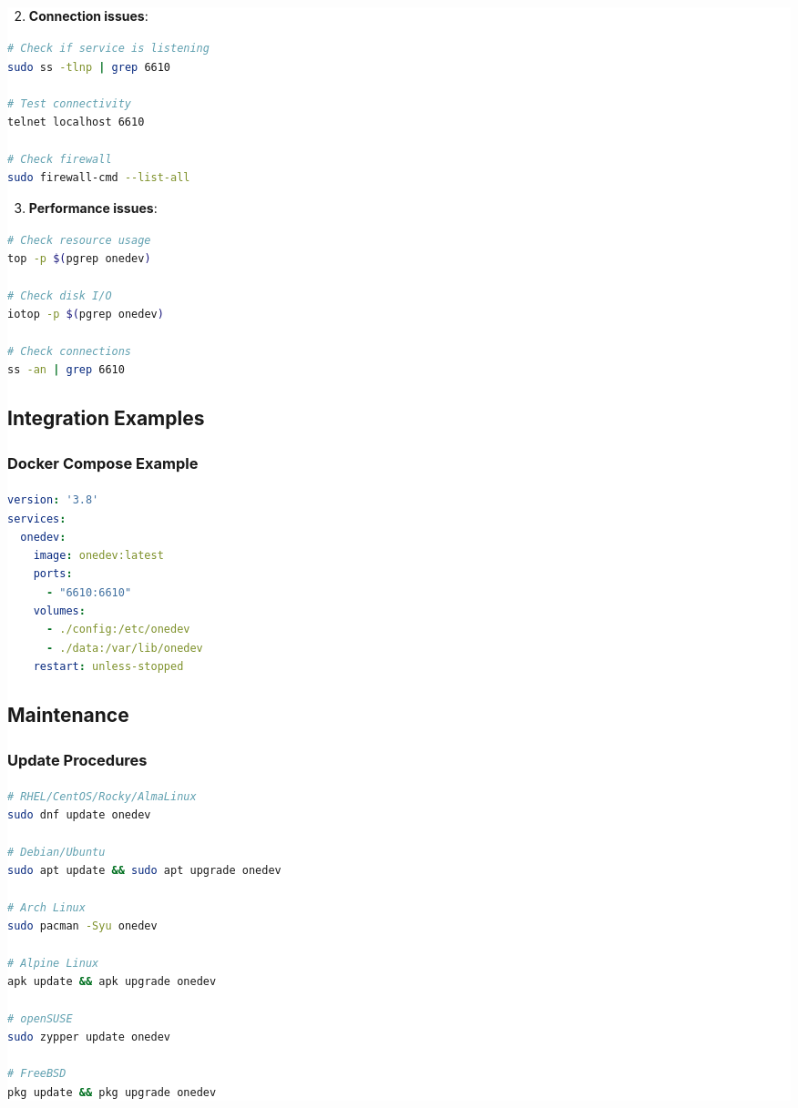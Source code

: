 2. **Connection issues**:
```bash
# Check if service is listening
sudo ss -tlnp | grep 6610

# Test connectivity
telnet localhost 6610

# Check firewall
sudo firewall-cmd --list-all
```

3. **Performance issues**:
```bash
# Check resource usage
top -p $(pgrep onedev)

# Check disk I/O
iotop -p $(pgrep onedev)

# Check connections
ss -an | grep 6610
```

## Integration Examples

### Docker Compose Example

```yaml
version: '3.8'
services:
  onedev:
    image: onedev:latest
    ports:
      - "6610:6610"
    volumes:
      - ./config:/etc/onedev
      - ./data:/var/lib/onedev
    restart: unless-stopped
```

## Maintenance

### Update Procedures

```bash
# RHEL/CentOS/Rocky/AlmaLinux
sudo dnf update onedev

# Debian/Ubuntu
sudo apt update && sudo apt upgrade onedev

# Arch Linux
sudo pacman -Syu onedev

# Alpine Linux
apk update && apk upgrade onedev

# openSUSE
sudo zypper update onedev

# FreeBSD
pkg update && pkg upgrade onedev

```
